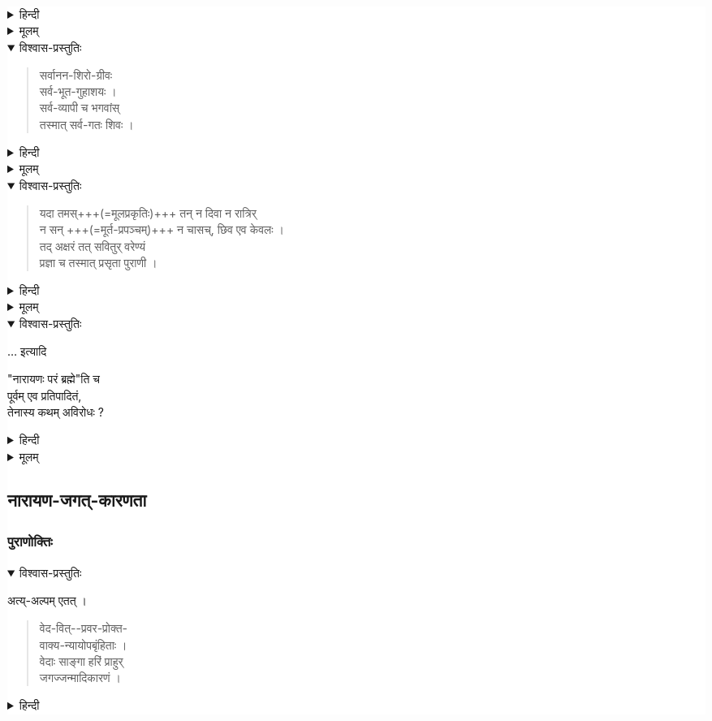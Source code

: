 <details><summary>हिन्दी</summary></details>


<details><summary>मूलम्</summary></details>

<details open><summary>विश्वास-प्रस्तुतिः</summary>

> सर्वानन-शिरो-ग्रीवः  
सर्व-भूत-गुहाशयः ।  
सर्व-व्यापी च भगवांस्  
तस्मात् सर्व-गतः शिवः । 
</details>

<details><summary>हिन्दी</summary></details>


<details><summary>मूलम्</summary></details>

<details open><summary>विश्वास-प्रस्तुतिः</summary>

> यदा तमस्+++(=मूलप्रकृतिः)+++ तन् न दिवा न रात्रिर्  
न सन् +++(=मूर्त-प्रपञ्चम्)+++ न चासच्, छिव एव केवलः ।  
तद् अक्षरं तत् सवितुर् वरेण्यं  
प्रज्ञा च तस्मात् प्रसृता पुराणी ।  
</details>

<details><summary>हिन्दी</summary></details>


<details><summary>मूलम्</summary></details>

<details open><summary>विश्वास-प्रस्तुतिः</summary>

… इत्यादि  

"नारायणः परं ब्रह्मे"ति च  
पूर्वम् एव प्रतिपादितं,  
तेनास्य कथम् अविरोधः ?
</details>

<details><summary>हिन्दी</summary></details>


<details><summary>मूलम्</summary></details>


## नारायण-जगत्-कारणता

### पुराणोक्तिः
<details open><summary>विश्वास-प्रस्तुतिः</summary>

अत्य्-अल्पम् एतत् ।

> वेद-वित्--प्रवर-प्रोक्त-  
वाक्य-न्यायोपबृंहिताः ।   
वेदाः साङ्गा हरिं प्राहुर्  
जगज्जन्मादिकारणं ।  

</details>

<details><summary>हिन्दी</summary></details>
